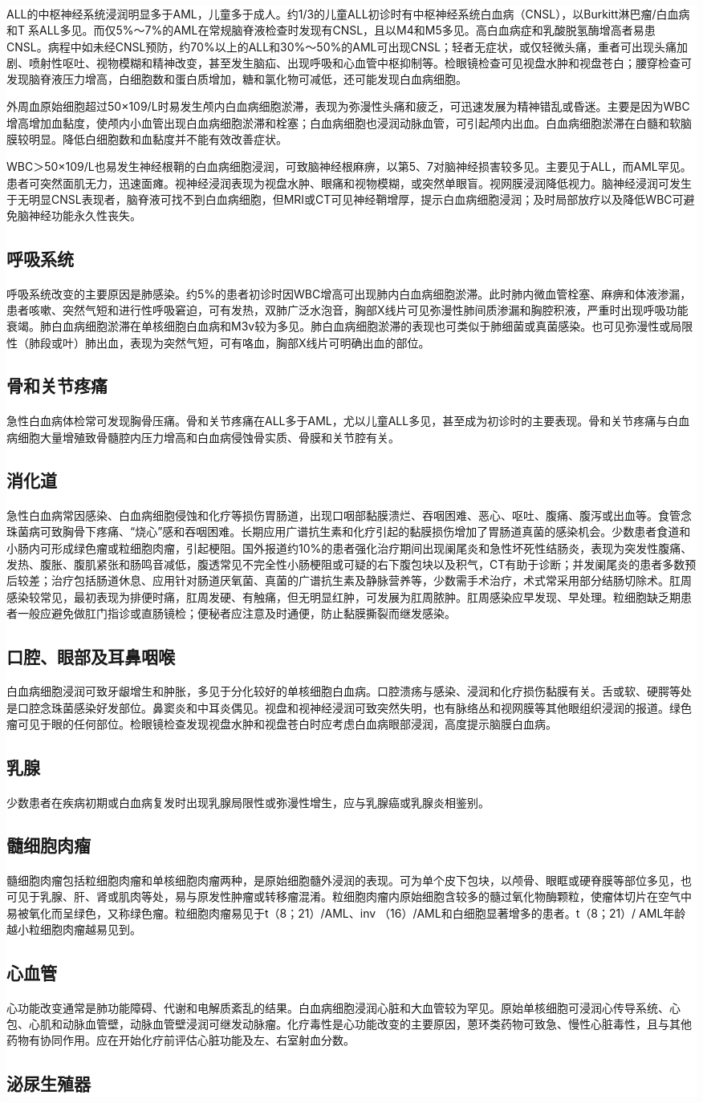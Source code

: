 ALL的中枢神经系统浸润明显多于AML，儿童多于成人。约1/3的儿童ALL初诊时有中枢神经系统白血病（CNSL），以Burkitt淋巴瘤/白血病和T 系ALL多见。而仅5%～7%的AML在常规脑脊液检查时发现有CNSL，且以M4和M5多见。高白血病症和乳酸脱氢酶增高者易患CNSL。病程中如未经CNSL预防，约70%以上的ALL和30%～50%的AML可出现CNSL；轻者无症状，或仅轻微头痛，重者可出现头痛加剧、喷射性呕吐、视物模糊和精神改变，甚至发生脑疝、出现呼吸和心血管中枢抑制等。检眼镜检查可见视盘水肿和视盘苍白；腰穿检查可发现脑脊液压力增高，白细胞数和蛋白质增加，糖和氯化物可减低，还可能发现白血病细胞。

外周血原始细胞超过50×109/L时易发生颅内白血病细胞淤滞，表现为弥漫性头痛和疲乏，可迅速发展为精神错乱或昏迷。主要是因为WBC增高增加血黏度，使颅内小血管出现白血病细胞淤滞和栓塞；白血病细胞也浸润动脉血管，可引起颅内出血。白血病细胞淤滞在白髓和软脑膜较明显。降低白细胞数和血黏度并不能有效改善症状。

WBC＞50×109/L也易发生神经根鞘的白血病细胞浸润，可致脑神经根麻痹，以第5、7对脑神经损害较多见。主要见于ALL，而AML罕见。患者可突然面肌无力，迅速面瘫。视神经浸润表现为视盘水肿、眼痛和视物模糊，或突然单眼盲。视网膜浸润降低视力。脑神经浸润可发生于无明显CNSL表现者，脑脊液可找不到白血病细胞，但MRI或CT可见神经鞘增厚，提示白血病细胞浸润；及时局部放疗以及降低WBC可避免脑神经功能永久性丧失。

## 呼吸系统

呼吸系统改变的主要原因是肺感染。约5%的患者初诊时因WBC增高可出现肺内白血病细胞淤滞。此时肺内微血管栓塞、麻痹和体液渗漏，患者咳嗽、突然气短和进行性呼吸窘迫，可有发热，双肺广泛水泡音，胸部X线片可见弥漫性肺间质渗漏和胸腔积液，严重时出现呼吸功能衰竭。肺白血病细胞淤滞在单核细胞白血病和M3v较为多见。肺白血病细胞淤滞的表现也可类似于肺细菌或真菌感染。也可见弥漫性或局限性（肺段或叶）肺出血，表现为突然气短，可有咯血，胸部X线片可明确出血的部位。

## 骨和关节疼痛

急性白血病体检常可发现胸骨压痛。骨和关节疼痛在ALL多于AML，尤以儿童ALL多见，甚至成为初诊时的主要表现。骨和关节疼痛与白血病细胞大量增殖致骨髓腔内压力增高和白血病侵蚀骨实质、骨膜和关节腔有关。

## 消化道

急性白血病常因感染、白血病细胞侵蚀和化疗等损伤胃肠道，出现口咽部黏膜溃烂、吞咽困难、恶心、呕吐、腹痛、腹泻或出血等。食管念珠菌病可致胸骨下疼痛、“烧心”感和吞咽困难。长期应用广谱抗生素和化疗引起的黏膜损伤增加了胃肠道真菌的感染机会。少数患者食道和小肠内可形成绿色瘤或粒细胞肉瘤，引起梗阻。国外报道约10%的患者强化治疗期间出现阑尾炎和急性坏死性结肠炎，表现为突发性腹痛、发热、腹胀、腹肌紧张和肠鸣音减低，腹透常见不完全性小肠梗阻或可疑的右下腹包块以及积气，CT有助于诊断；并发阑尾炎的患者多数预后较差；治疗包括肠道休息、应用针对肠道厌氧菌、真菌的广谱抗生素及静脉营养等，少数需手术治疗，术式常采用部分结肠切除术。肛周感染较常见，最初表现为排便时痛，肛周发硬、有触痛，但无明显红肿，可发展为肛周脓肿。肛周感染应早发现、早处理。粒细胞缺乏期患者一般应避免做肛门指诊或直肠镜检；便秘者应注意及时通便，防止黏膜撕裂而继发感染。

## 口腔、眼部及耳鼻咽喉

白血病细胞浸润可致牙龈增生和肿胀，多见于分化较好的单核细胞白血病。口腔溃疡与感染、浸润和化疗损伤黏膜有关。舌或软、硬腭等处是口腔念珠菌感染好发部位。鼻窦炎和中耳炎偶见。视盘和视神经浸润可致突然失明，也有脉络丛和视网膜等其他眼组织浸润的报道。绿色瘤可见于眼的任何部位。检眼镜检查发现视盘水肿和视盘苍白时应考虑白血病眼部浸润，高度提示脑膜白血病。

## 乳腺

少数患者在疾病初期或白血病复发时出现乳腺局限性或弥漫性增生，应与乳腺癌或乳腺炎相鉴别。

## 髓细胞肉瘤

髓细胞肉瘤包括粒细胞肉瘤和单核细胞肉瘤两种，是原始细胞髓外浸润的表现。可为单个皮下包块，以颅骨、眼眶或硬脊膜等部位多见，也可见于乳腺、肝、肾或肌肉等处，易与原发性肿瘤或转移瘤混淆。粒细胞肉瘤内原始细胞含较多的髓过氧化物酶颗粒，使瘤体切片在空气中易被氧化而呈绿色，又称绿色瘤。粒细胞肉瘤易见于t（8；21）/AML、inv （16）/AML和白细胞显著增多的患者。t（8；21）/ AML年龄越小粒细胞肉瘤越易见到。

## 心血管

心功能改变通常是肺功能障碍、代谢和电解质紊乱的结果。白血病细胞浸润心脏和大血管较为罕见。原始单核细胞可浸润心传导系统、心包、心肌和动脉血管壁，动脉血管壁浸润可继发动脉瘤。化疗毒性是心功能改变的主要原因，蒽环类药物可致急、慢性心脏毒性，且与其他药物有协同作用。应在开始化疗前评估心脏功能及左、右室射血分数。

## 泌尿生殖器
